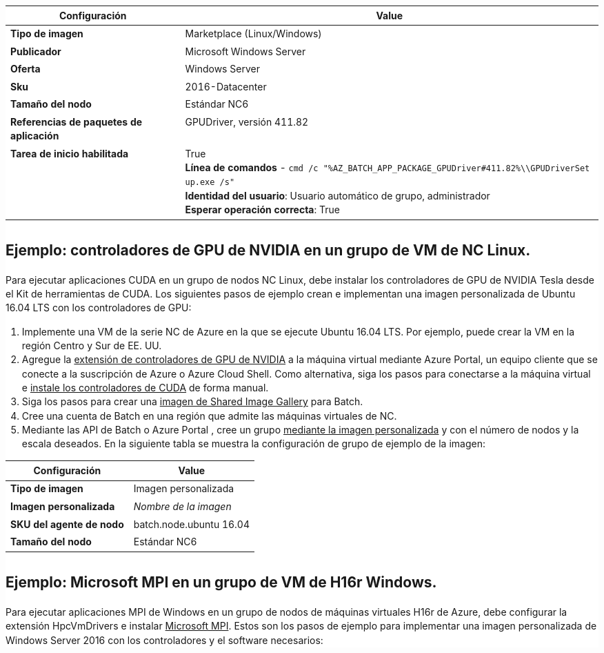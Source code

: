 | Configuración | Value |
| ---- | ----- | 
| **Tipo de imagen** | Marketplace (Linux/Windows) |
| **Publicador** | Microsoft Windows Server |
| **Oferta** | Windows Server |
| **Sku** | 2016-Datacenter |
| **Tamaño del nodo** | Estándar NC6 |
| **Referencias de paquetes de aplicación** | GPUDriver, versión 411.82 |
| **Tarea de inicio habilitada** | True<br>**Línea de comandos** - `cmd /c "%AZ_BATCH_APP_PACKAGE_GPUDriver#411.82%\\GPUDriverSetup.exe /s"`<br/>**Identidad del usuario**: Usuario automático de grupo, administrador<br/>**Esperar operación correcta**: True

## <a name="example-nvidia-gpu-drivers-on-a-linux-nc-vm-pool"></a>Ejemplo: controladores de GPU de NVIDIA en un grupo de VM de NC Linux.

Para ejecutar aplicaciones CUDA en un grupo de nodos NC Linux, debe instalar los controladores de GPU de NVIDIA Tesla desde el Kit de herramientas de CUDA. Los siguientes pasos de ejemplo crean e implementan una imagen personalizada de Ubuntu 16.04 LTS con los controladores de GPU:

1. Implemente una VM de la serie NC de Azure en la que se ejecute Ubuntu 16.04 LTS. Por ejemplo, puede crear la VM en la región Centro y Sur de EE. UU. 
2. Agregue la [extensión de controladores de GPU de NVIDIA](../virtual-machines/extensions/hpccompute-gpu-linux.md
) a la máquina virtual mediante Azure Portal, un equipo cliente que se conecte a la suscripción de Azure o Azure Cloud Shell. Como alternativa, siga los pasos para conectarse a la máquina virtual e [instale los controladores de CUDA](../virtual-machines/linux/n-series-driver-setup.md) de forma manual.
3. Siga los pasos para crear una [imagen de Shared Image Gallery](batch-sig-images.md) para Batch.
4. Cree una cuenta de Batch en una región que admite las máquinas virtuales de NC.
5. Mediante las API de Batch o Azure Portal , cree un grupo [mediante la imagen personalizada](batch-sig-images.md) y con el número de nodos y la escala deseados. En la siguiente tabla se muestra la configuración de grupo de ejemplo de la imagen:

| Configuración | Value |
| ---- | ---- |
| **Tipo de imagen** | Imagen personalizada |
| **Imagen personalizada** | *Nombre de la imagen* |
| **SKU del agente de nodo** | batch.node.ubuntu 16.04 |
| **Tamaño del nodo** | Estándar NC6 |

## <a name="example-microsoft-mpi-on-a-windows-h16r-vm-pool"></a>Ejemplo: Microsoft MPI en un grupo de VM de H16r Windows.

Para ejecutar aplicaciones MPI de Windows en un grupo de nodos de máquinas virtuales H16r de Azure, debe configurar la extensión HpcVmDrivers e instalar [Microsoft MPI](/message-passing-interface/microsoft-mpi). Estos son los pasos de ejemplo para implementar una imagen personalizada de Windows Server 2016 con los controladores y el software necesarios:
